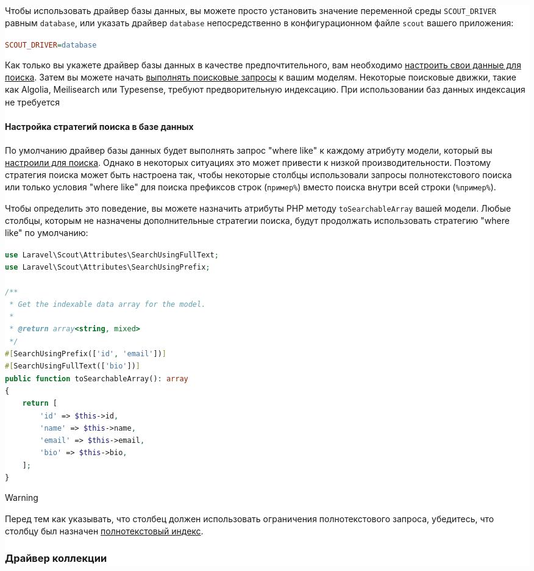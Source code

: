 Чтобы использовать драйвер базы данных, вы можете просто установить значение переменной среды `SCOUT_DRIVER` равным `database`, или указать драйвер `database` непосредственно в конфигурационном файле `scout` вашего приложения:

```ini
SCOUT_DRIVER=database
```

Как только вы укажете драйвер базы данных в качестве предпочтительного, вам необходимо [настроить свои данные для поиска](#configuring-searchable-data). Затем вы можете начать [выполнять поисковые запросы](#searching) к вашим моделям. Некоторые поисковые движки, такие как Algolia, Meilisearch или Typesense, требуют предворительную индексацию. При использовании баз данных индексация не требуется

#### Настройка стратегий поиска в базе данных

По умолчанию драйвер базы данных будет выполнять запрос "where like" к каждому атрибуту модели, который вы [настроили для поиска](#configuring-searchable-data). Однако в некоторых ситуациях это может привести к низкой производительности. Поэтому стратегия поиска может быть настроена так, чтобы некоторые столбцы использовали запросы полнотекстового поиска или только условия "where like" для поиска префиксов строк (`пример%`) вместо поиска внутри всей строки (`%пример%`).

Чтобы определить это поведение, вы можете назначить атрибуты PHP методу `toSearchableArray` вашей модели. Любые столбцы, которым не назначены дополнительные стратегии поиска, будут продолжать использовать стратегию "where like" по умолчанию:

```php
use Laravel\Scout\Attributes\SearchUsingFullText;
use Laravel\Scout\Attributes\SearchUsingPrefix;

/**
 * Get the indexable data array for the model.
 *
 * @return array<string, mixed>
 */
#[SearchUsingPrefix(['id', 'email'])]
#[SearchUsingFullText(['bio'])]
public function toSearchableArray(): array
{
    return [
        'id' => $this->id,
        'name' => $this->name,
        'email' => $this->email,
        'bio' => $this->bio,
    ];
}
```

> [!WARNING]
> Перед тем как указывать, что столбец должен использовать ограничения полнотекстового запроса, убедитесь, что столбцу был назначен [полнотекстовый индекс](/docs/{{version}}/migrations#available-index-types).

<a name="collection-engine"></a>
### Драйвер коллекции
